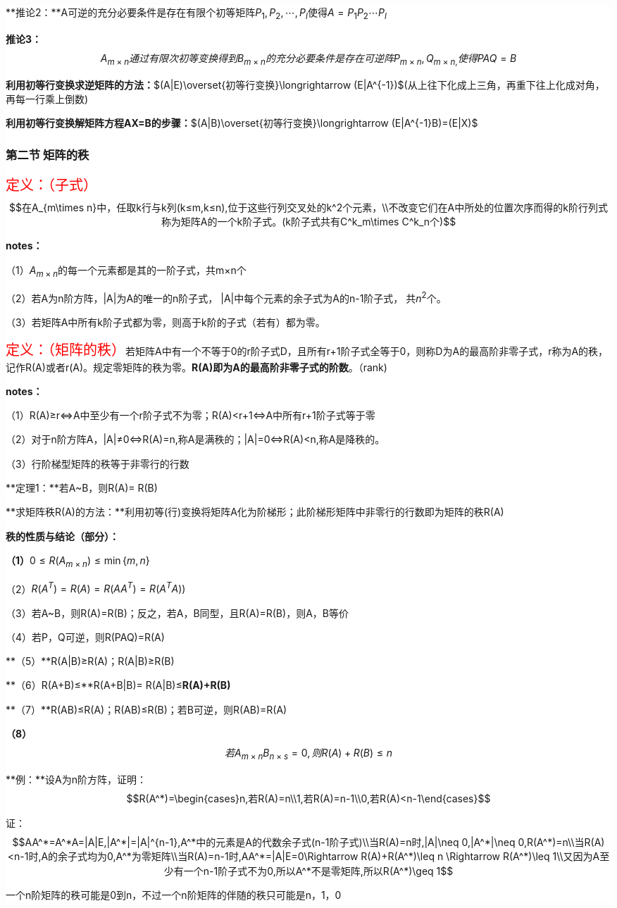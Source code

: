 **推论2：**A可逆的充分必要条件是存在有限个初等矩阵$P_1,P_2,\cdots,P_l$使得$A= P_1P_2\cdots P_l$

**推论3：** $$A_{m\times n}通过有限次初等变换得到B_{m\times n}的充分必要条件是存在可逆阵P_{m\times n},Q_{m\times n,}使得PAQ=B$$

**利用初等行变换求逆矩阵的方法：**$(A|E)\overset{初等行变换}\longrightarrow (E|A^{-1})$(从上往下化成上三角，再重下往上化成对角，再每一行乘上倒数)

**利用初等行变换解矩阵方程AX=B的步骤：**$(A|B)\overset{初等行变换}\longrightarrow (E|A^{-1}B)=(E|X)$



### 第二节 矩阵的秩

<span style='color:red;font-size:20px'>定义：（子式）</span>$$在A_{m\times n}中，任取k行与k列(k≤m,k≤n),位于这些行列交叉处的k^2个元素，\\不改变它们在A中所处的位置次序而得的k阶行列式称为矩阵A的一个k阶子式。(k阶子式共有C^k_m\times C^k_n个)$$

**notes：**

（1）$A_{m\times n}$的每一个元素都是其的一阶子式，共m×n个

（2）若A为n阶方阵，|A|为A的唯一的n阶子式， |A|中每个元素的余子式为A的n-1阶子式， 共$n^2$个。

（3）若矩阵A中所有k阶子式都为零，则高于k阶的子式（若有）都为零。

<span style='color:red;font-size:20px'>定义：（矩阵的秩）</span>若矩阵A中有一个不等于0的r阶子式D，且所有r+1阶子式全等于0，则称D为A的最高阶非零子式，r称为A的秩，记作R(A)或者r(A)。规定零矩阵的秩为零。**R(A)即为A的最高阶非零子式的阶数**。（rank)

**notes：**

（1）R(A)≥r⇔A中至少有一个r阶子式不为零；R(A)<r+1⇔A中所有r+1阶子式等于零

（2）对于n阶方阵A，|A|≠0⇔R(A)=n,称A是满秩的；|A|=0⇔R(A)<n,称A是降秩的。

（3）行阶梯型矩阵的秩等于非零行的行数

**定理1：**若A~B，则R(A)= R(B)

**求矩阵秩R(A)的方法：**利用初等(行)变换将矩阵A化为阶梯形；此阶梯形矩阵中非零行的行数即为矩阵的秩R(A)

**秩的性质与结论（部分）：**

**（1）**$0≤R(A_{m\times n})≤\min\{m,n\}$

（2）$R(A^T)=R(A)=R(AA^T)=R(A^TA))$

（3）若A~B，则R(A)=R(B)；反之，若A，B同型，且R(A)=R(B)，则A，B等价

（4）若P，Q可逆，则R(PAQ)=R(A)

**（5）**R(A|B)≥R(A)；R(A|B)≥R(B)

**（6）R(A+B)≤**R(A+B|B)= R(A|B)≤**R(A)+R(B)**

**（7）**R(AB)≤R(A)；R(AB)≤R(B)；若B可逆，则R(AB)=R(A)

**（8）**$$若A_{m\times n}B_{n\times s}=0,则R(A)+R(B)≤n$$

**例：**设A为n阶方阵，证明：$$R(A^*)=\begin{cases}n,若R(A)=n\\1,若R(A)=n-1\\0,若R(A)<n-1\end{cases}$$

证：$$AA^*=A^*A=|A|E,|A^*|=|A|^{n-1},A^*中的元素是A的代数余子式(n-1阶子式)\\当R(A)=n时,|A|\neq 0,|A^*|\neq 0,R(A^*)=n\\当R(A)<n-1时,A的余子式均为0,A^*为零矩阵\\当R(A)=n-1时,AA^*=|A|E=0\Rightarrow R(A)+R(A^*)\leq n \Rightarrow R(A^*)\leq 1\\又因为A至少有一个n-1阶子式不为0,所以A^*不是零矩阵,所以R(A^*)\geq 1$$

一个n阶矩阵的秩可能是0到n，不过一个n阶矩阵的伴随的秩只可能是n，1，0
